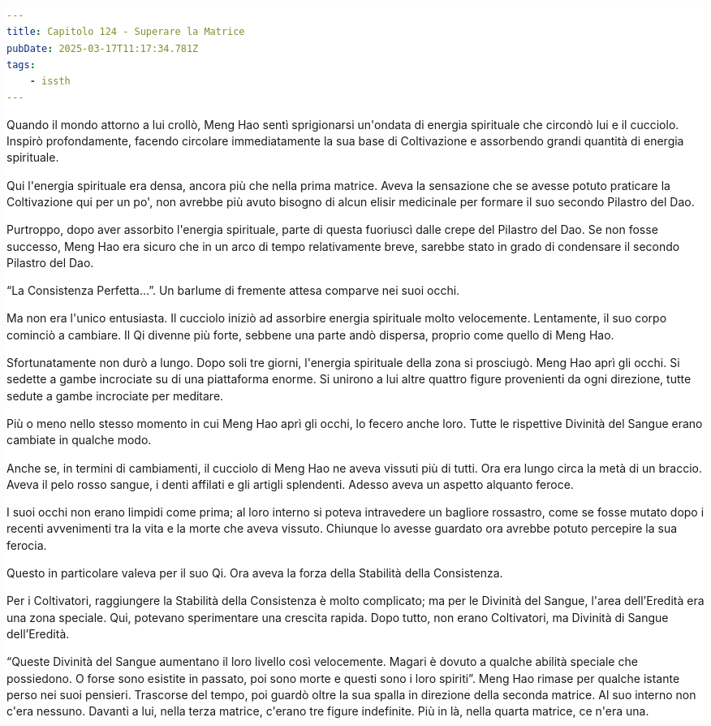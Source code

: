 ```yaml
---
title: Capitolo 124 - Superare la Matrice
pubDate: 2025-03-17T11:17:34.781Z
tags:
    - issth
---
```



Quando il mondo attorno a lui crollò, Meng Hao sentì sprigionarsi un'ondata di energia spirituale che circondò lui e il cucciolo. Inspirò profondamente, facendo circolare immediatamente la sua base di Coltivazione e assorbendo grandi quantità di energia spirituale.


Qui l'energia spirituale era densa, ancora più che nella prima matrice. Aveva la sensazione che se avesse potuto praticare la Coltivazione qui per un po', non avrebbe più avuto bisogno di alcun elisir medicinale per formare il suo secondo Pilastro del Dao.


Purtroppo, dopo aver assorbito l'energia spirituale, parte di questa fuoriuscì dalle crepe del Pilastro del Dao. Se non fosse successo, Meng Hao era sicuro che in un arco di tempo relativamente breve, sarebbe stato in grado di condensare il secondo Pilastro del Dao.


“La Consistenza Perfetta...”. Un barlume di fremente attesa comparve nei suoi occhi.


Ma non era l'unico entusiasta. Il cucciolo iniziò ad assorbire energia spirituale molto velocemente. Lentamente, il suo corpo cominciò a cambiare. Il Qi divenne più forte, sebbene una parte andò dispersa, proprio come quello di Meng Hao.


Sfortunatamente non durò a lungo. Dopo soli tre giorni, l'energia spirituale della zona si prosciugò. Meng Hao aprì gli occhi. Si sedette a gambe incrociate su di una piattaforma enorme. Si unirono a lui altre quattro figure provenienti da ogni direzione, tutte sedute a gambe incrociate per meditare.


Più o meno nello stesso momento in cui Meng Hao aprì gli occhi, lo fecero anche loro. Tutte le rispettive Divinità del Sangue erano cambiate in qualche modo.


Anche se, in termini di cambiamenti, il cucciolo di Meng Hao ne aveva vissuti più di tutti. Ora era lungo circa la metà di un braccio. Aveva il pelo rosso sangue, i denti affilati e gli artigli splendenti. Adesso aveva un aspetto alquanto feroce.


I suoi occhi non erano limpidi come prima; al loro interno si poteva intravedere un bagliore rossastro, come se fosse mutato dopo i recenti avvenimenti tra la vita e la morte che aveva vissuto. Chiunque lo avesse guardato ora avrebbe potuto percepire la sua ferocia.


Questo in particolare valeva per il suo Qi. Ora aveva la forza della Stabilità della Consistenza.


Per i Coltivatori, raggiungere la Stabilità della Consistenza è molto complicato; ma per le Divinità del Sangue, l'area dell’Eredità era una zona speciale. Qui, potevano sperimentare una crescita rapida. Dopo tutto, non erano Coltivatori, ma Divinità di Sangue dell’Eredità.


“Queste Divinità del Sangue aumentano il loro livello così velocemente. Magari è dovuto a qualche abilità speciale che possiedono. O forse sono esistite in passato, poi sono morte e questi sono i loro spiriti”. Meng Hao rimase per qualche istante perso nei suoi pensieri. Trascorse del tempo, poi guardò oltre la sua spalla in direzione della seconda matrice. Al suo interno non c'era nessuno. Davanti a lui, nella terza matrice, c'erano tre figure indefinite. Più in là, nella quarta matrice, ce n'era una.
